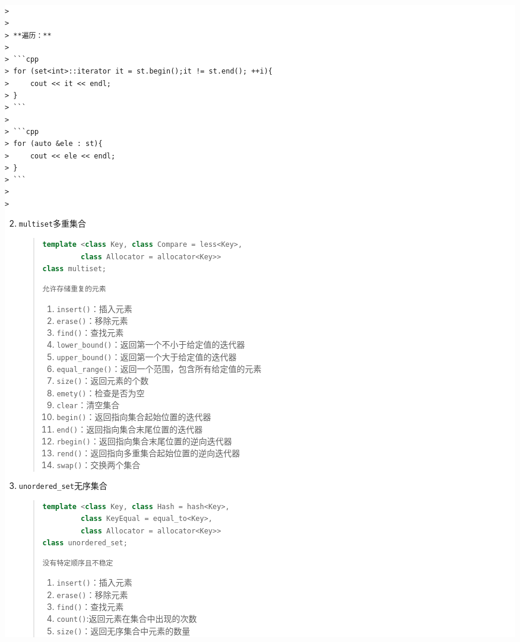     >  
    >
    > **遍历：**
    >
    > ```cpp
    > for (set<int>::iterator it = st.begin();it != st.end(); ++i){
    >     cout << it << endl;
    > }
    > ```
    >
    > ```cpp
    > for (auto &ele : st){
    >     cout << ele << endl;
    > }
    > ```
    >
    > 



2. `multiset`多重集合

   > ```cpp
   > template <class Key, class Compare = less<Key>,
   > 		  class Allocator = allocator<Key>>
   > class multiset;   
   > ```
   >
   > `允许存储重复的元素`
   >
   > 
   >
   > 1. `insert()`：插入元素
   > 2. `erase()`：移除元素
   > 3. `find()`：查找元素
   > 4. `lower_bound()`：返回第一个不小于给定值的迭代器
   > 5. `upper_bound()`：返回第一个大于给定值的迭代器
   > 6. `equal_range()`：返回一个范围，包含所有给定值的元素
   > 7. `size()`：返回元素的个数
   > 8. `emety()`：检查是否为空
   > 9. `clear`：清空集合
   > 10. `begin()`：返回指向集合起始位置的迭代器
   > 11. `end()`：返回指向集合末尾位置的迭代器
   > 12. `rbegin()`：返回指向集合末尾位置的逆向迭代器
   > 13. `rend()`：返回指向多重集合起始位置的逆向迭代器
   > 14. `swap()`：交换两个集合



3. `unordered_set`无序集合

   > ```cpp
   > template <class Key, class Hash = hash<Key>,
   > 		  class KeyEqual = equal_to<Key>,
   > 		  class Allocator = allocator<Key>>
   > class unordered_set;   
   > ```
   >
   > `没有特定顺序且不稳定`
   >
   > 1. `insert()`：插入元素
   > 2. `erase()`：移除元素
   > 3. `find()`：查找元素
   > 4. `count()`:返回元素在集合中出现的次数
   > 5. `size()`：返回无序集合中元素的数量
